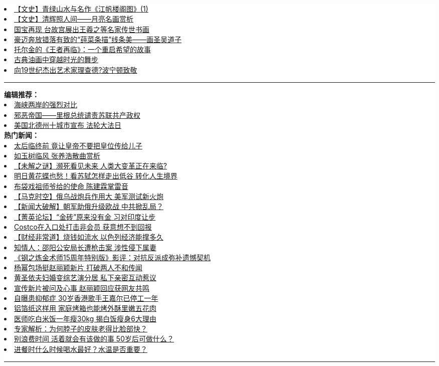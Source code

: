 <li><a href="https://github.com/1992513/djy/blob/master/gb/18/7/30/n10601515.md#1">【文史】青绿山水与名作《江帆楼阁图》(1)</a></li>
<li><a href="https://github.com/1992513/djy/blob/master/gb/18/10/13/n10780626.md#1">【文史】清辉照人间——月亮名画赏析</a></li>
<li><a href="https://github.com/1992513/djy/blob/master/gb/18/10/13/n10780842.md#1">国宝再现 台故宫展出王羲之等名家传世书画</a></li>
<li><a href="https://github.com/1992513/djy/blob/master/gb/24/10/12/n14349141.md#1">豪迈奔放错落有致的“莼菜条描”线条美——画圣吴道子</a></li>
<li><a href="https://github.com/1992513/djy/blob/master/gb/24/10/8/n14346432.md#1">托尔金的《王者再临》：一个重启希望的故事</a></li>
<li><a href="https://github.com/1992513/djy/blob/master/gb/24/10/6/n14344782.md#1">古典油画中穿越时光的舞步</a></li>
<li><a href="https://github.com/1992513/djy/blob/master/gb/24/10/3/n14343510.md#1">向19世纪杰出艺术家理查德?波宁顿致敬</a></li>
<hr>
<strong>编辑推荐：</strong>
<li><a href="https://github.com/1992513/djy/blob/master/gb/8/12/18/n2367165.md?dfh#1" target="_blank">海峡两岸的强烈对比</a></li><li><a href="https://github.com/1992513/djy/blob/master/gb/18/10/10/n10773796.md#1" target="_blank">邪恶帝国——里根总统谴责苏联共产政权</a></li><li><a href="https://github.com/1992513/djy/blob/master/gb/19/5/11/n11250223.md#1" target="_blank">美国北德州十城市宣布 法轮大法日</a></li>
<strong>热门新闻：</strong>
<li><a href="https://github.com/1992513/djy/blob/master/gb/18/10/13/n10781764.md#1">太后临终前 竟让皇帝不要把皇位传给儿子</a></li>
<li><a href="https://github.com/1992513/djy/blob/master/gb/20/11/25/n12575680.md#1">如玉树临风 张养浩散曲赏析</a></li>
<li><a href="https://github.com/1992513/djy/blob/master/gb/24/10/20/n14354478.md#1">【未解之谜】濒死看见未来 人类大变革正在来临?</a></li>
<li><a href="https://github.com/1992513/djy/blob/master/gb/24/10/22/n14355475.md#1">明日黄花蝶也愁！看苏轼怎样走出低谷 转化人生境界</a></li>
<li><a href="https://github.com/1992513/djy/blob/master/gb/24/10/16/n14351462.md#1">布袋戏祖师爷给的使命 陈建霖掌雷音</a></li>
<li><a href="https://github.com/1992513/djy/blob/master/gb/24/10/26/n14358441.md#1">【马克时空】俄乌战炮兵作用大 美军测试新火炮</a></li>
<li><a href="https://github.com/1992513/djy/blob/master/gb/24/10/26/n14358088.md#1">【新闻大破解】朝军助俄升级欧战 中共掀乱局？</a></li>
<li><a href="https://github.com/1992513/djy/blob/master/gb/24/10/25/n14358009.md#1">【菁英论坛】“金砖”原来没有金 习对印度让步</a></li>
<li><a href="https://github.com/1992513/djy/blob/master/gb/24/10/24/n14357294.md#1">Costco在入口处打击非会员 获意想不到回报</a></li>
<li><a href="https://github.com/1992513/djy/blob/master/gb/24/10/24/n14357358.md#1">【财经非常道】烧钱如流水 以色列经济能撑多久</a></li>
<li><a href="https://github.com/1992513/djy/blob/master/gb/24/10/25/n14357529.md#1">知情人：邵阳公安局长遭枪击案 涉性侵下属妻</a></li>
<li><a href="https://github.com/1992513/djy/blob/master/gb/24/10/26/n14358323.md#1">《钢之炼金术师15周年特别版》影评：对抗反派成弥补遗憾契机</a></li>
<li><a href="https://github.com/1992513/djy/blob/master/gb/24/10/26/n14358435.md#1">杨幂包场挺赵丽颖新片 打破两人不和传闻</a></li>
<li><a href="https://github.com/1992513/djy/blob/master/gb/24/10/24/n14357393.md#1">黄圣依夫妇婚变综艺演分居 私下亲密互动惹议</a></li>
<li><a href="https://github.com/1992513/djy/blob/master/gb/24/10/25/n14357989.md#1">宣传新片被问及心事 赵丽颖回应获网友共鸣</a></li>
<li><a href="https://github.com/1992513/djy/blob/master/gb/24/10/24/n14357296.md#1">自曝患抑郁症 30岁香港歌手王嘉尔已停工一年</a></li>
<li><a href="https://github.com/1992513/djy/blob/master/gb/24/10/25/n14357934.md#1">铝箔纸这样用 家庭烤箱也能烤外酥里嫩五花肉</a></li>
<li><a href="https://github.com/1992513/djy/blob/master/gb/24/10/24/n14356770.md#1">医师吃白米饭一年瘦30kg 揭白饭瘦身6大理由</a></li>
<li><a href="https://github.com/1992513/djy/blob/master/gb/24/10/25/n14357650.md#1">专家解析：为何脖子的皮肤老得比脸部快？</a></li>
<li><a href="https://github.com/1992513/djy/blob/master/gb/24/10/16/n14351513.md#1">别浪费时间 活着就会有该做的事 50岁后可做什么？</a></li>
<li><a href="https://github.com/1992513/djy/blob/master/gb/24/10/24/n14357134.md#1">进餐时什么时候喝水最好？水温是否重要？</a></li>
<hr>